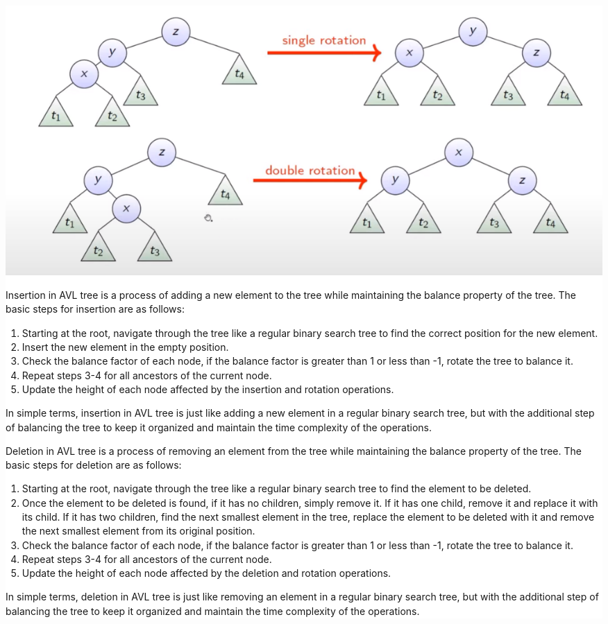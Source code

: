 ![Untitled](Untitled%2017.png)

Insertion in AVL tree is a process of adding a new element to the tree while maintaining the balance property of the tree. The basic steps for insertion are as follows:

1. Starting at the root, navigate through the tree like a regular binary search tree to find the correct position for the new element.
2. Insert the new element in the empty position.
3. Check the balance factor of each node, if the balance factor is greater than 1 or less than -1, rotate the tree to balance it.
4. Repeat steps 3-4 for all ancestors of the current node.
5. Update the height of each node affected by the insertion and rotation operations.

In simple terms, insertion in AVL tree is just like adding a new element in a regular binary search tree, but with the additional step of balancing the tree to keep it organized and maintain the time complexity of the operations.

Deletion in AVL tree is a process of removing an element from the tree while maintaining the balance property of the tree. The basic steps for deletion are as follows:

1. Starting at the root, navigate through the tree like a regular binary search tree to find the element to be deleted.
2. Once the element to be deleted is found, if it has no children, simply remove it. If it has one child, remove it and replace it with its child. If it has two children, find the next smallest element in the tree, replace the element to be deleted with it and remove the next smallest element from its original position.
3. Check the balance factor of each node, if the balance factor is greater than 1 or less than -1, rotate the tree to balance it.
4. Repeat steps 3-4 for all ancestors of the current node.
5. Update the height of each node affected by the deletion and rotation operations.

In simple terms, deletion in AVL tree is just like removing an element in a regular binary search tree, but with the additional step of balancing the tree to keep it organized and maintain the time complexity of the operations.
